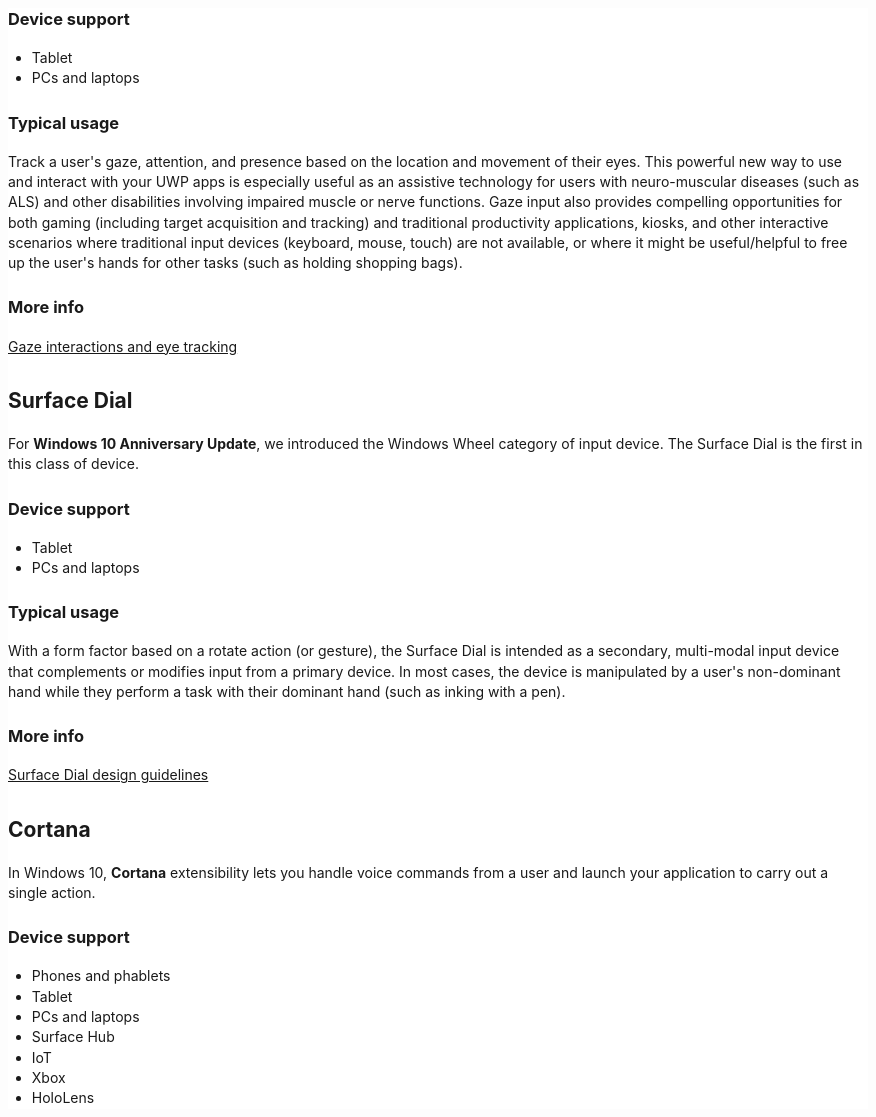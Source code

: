 ### Device support

- Tablet
- PCs and laptops

### Typical usage

Track a user's gaze, attention, and presence based on the location and movement of their eyes. This powerful new way to use and interact with your UWP apps is especially useful as an assistive technology for users with neuro-muscular diseases (such as ALS) and other disabilities involving impaired muscle or nerve functions. Gaze input also provides compelling opportunities for both gaming (including target acquisition and tracking) and traditional productivity applications, kiosks, and other interactive scenarios where traditional input devices (keyboard, mouse, touch) are not available, or where it might be useful/helpful to free up the user's hands for other tasks (such as holding shopping bags).

### More info

[Gaze interactions and eye tracking](gaze-interactions.md)

## Surface Dial

For **Windows 10 Anniversary Update**, we introduced the Windows Wheel category of input device. The Surface Dial is the first in this class of device.

### Device support

- Tablet
- PCs and laptops

### Typical usage

With a form factor based on a rotate action (or gesture), the Surface Dial is intended as a secondary, multi-modal input device that complements or modifies input from a primary device. In most cases, the device is manipulated by a user's non-dominant hand while they perform a task with their dominant hand (such as inking with a pen).

### More info

[Surface Dial design guidelines](windows-wheel-interactions.md)

## Cortana

In Windows 10, **Cortana** extensibility lets you handle voice commands from a user and launch your application to carry out a single action.

### Device support

-   Phones and phablets
-   Tablet
-   PCs and laptops
-   Surface Hub
-   IoT
-   Xbox
-   HoloLens
